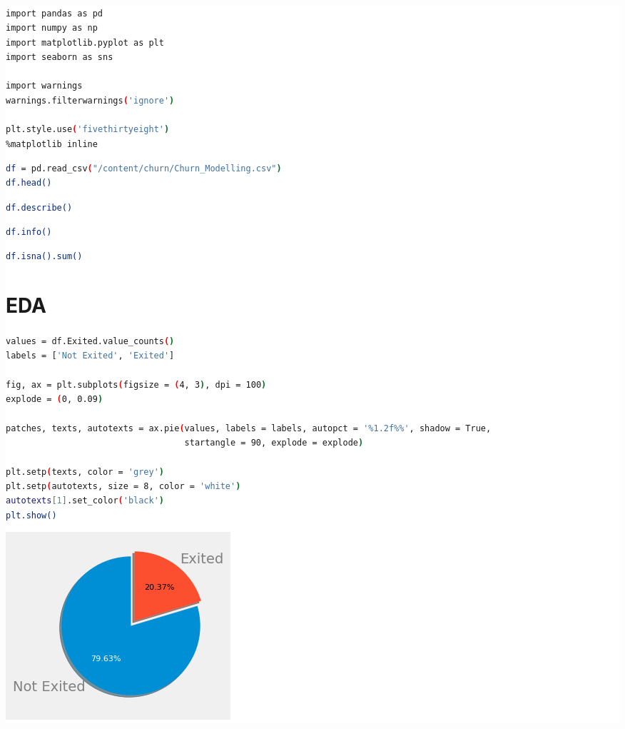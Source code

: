 ```bash
import pandas as pd
import numpy as np
import matplotlib.pyplot as plt
import seaborn as sns

import warnings
warnings.filterwarnings('ignore')

plt.style.use('fivethirtyeight')
%matplotlib inline
```

```bash
df = pd.read_csv("/content/churn/Churn_Modelling.csv")
df.head()
```

```bash
df.describe()
```

```bash
df.info()
```

```bash
df.isna().sum()
```
# EDA
```bash
values = df.Exited.value_counts()
labels = ['Not Exited', 'Exited']

fig, ax = plt.subplots(figsize = (4, 3), dpi = 100)
explode = (0, 0.09)

patches, texts, autotexts = ax.pie(values, labels = labels, autopct = '%1.2f%%', shadow = True,
                                   startangle = 90, explode = explode)

plt.setp(texts, color = 'grey')
plt.setp(autotexts, size = 8, color = 'white')
autotexts[1].set_color('black')
plt.show()
```
![Alt text](1.png)

